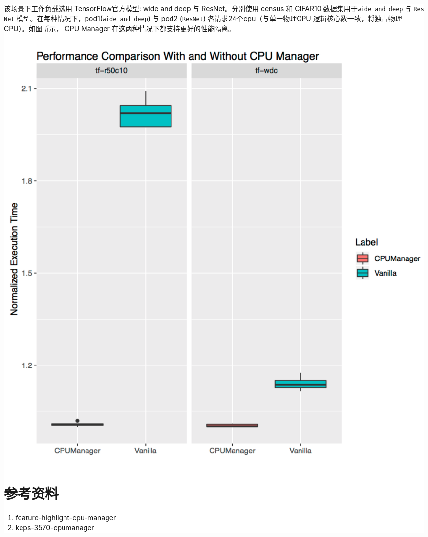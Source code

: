 该场景下工作负载选用 [TensorFlow官方模型](https://github.com/tensorflow/models/tree/master/official): [wide and deep](https://github.com/tensorflow/models/tree/master/official/r1/wide_deep) 与 [ResNet](https://github.com/tensorflow/models/tree/master/official/r1/resnet)。分别使用 census 和 CIFAR10 数据集用于`wide and deep` 与 `ResNet` 模型。在每种情况下，pod1(`wide and deep`) 与 pod2 (`ResNet`) 各请求24个cpu（与单一物理CPU 逻辑核心数一致，将独占物理CPU）。如图所示， CPU Manager 在这两种情况下都支持更好的性能隔离。

![scene3](/contents/kubelet-cpu-manager/figure6.png)

# 参考资料

1. [feature-highlight-cpu-manager](https://kubernetes.io/blog/2018/07/24/feature-highlight-cpu-manager/)
2. [keps-3570-cpumanager](https://github.com/kubernetes/enhancements/blob/master/keps/sig-node/3570-cpumanager)